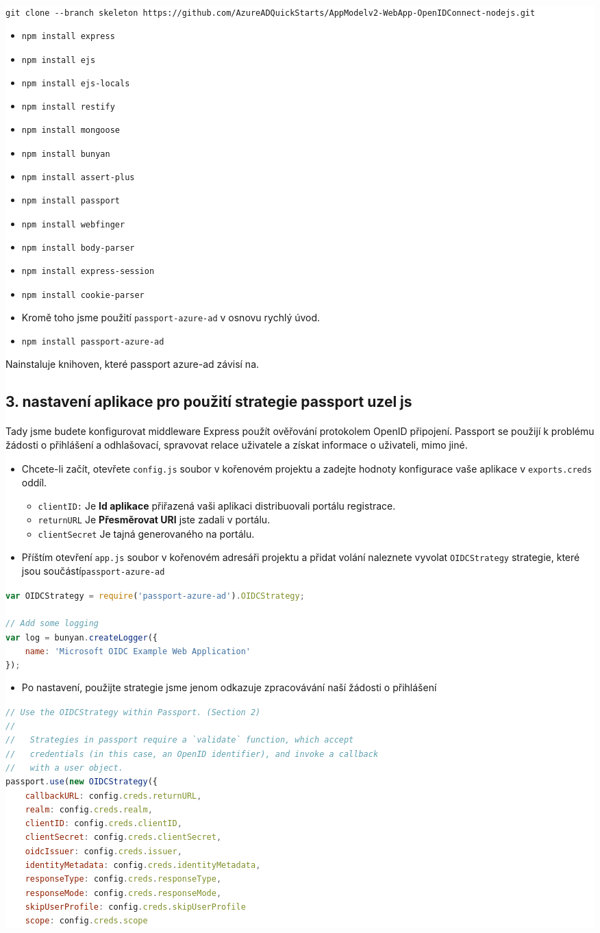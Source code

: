 ```git clone --branch skeleton https://github.com/AzureADQuickStarts/AppModelv2-WebApp-OpenIDConnect-nodejs.git```
- `npm install express`
- `npm install ejs`
- `npm install ejs-locals`
- `npm install restify`
- `npm install mongoose`
- `npm install bunyan`
- `npm install assert-plus`
- `npm install passport`
- `npm install webfinger`
- `npm install body-parser`
- `npm install express-session`
- `npm install cookie-parser`

- Kromě toho jsme použití `passport-azure-ad` v osnovu rychlý úvod.

- `npm install passport-azure-ad`


Nainstaluje knihoven, které passport azure-ad závisí na.

## <a name="3-set-up-your-app-to-use-the-passport-node-js-strategy"></a>3. nastavení aplikace pro použití strategie passport uzel js
Tady jsme budete konfigurovat middleware Express použít ověřování protokolem OpenID připojení.  Passport se použijí k problému žádosti o přihlášení a odhlašovací, spravovat relace uživatele a získat informace o uživateli, mimo jiné.

-   Chcete-li začít, otevřete `config.js` soubor v kořenovém projektu a zadejte hodnoty konfigurace vaše aplikace v `exports.creds` oddíl.
    -   `clientID:` Je **Id aplikace** přiřazená vaši aplikaci distribuovali portálu registrace.
    -   `returnURL` Je **Přesměrovat URI** jste zadali v portálu.
    - `clientSecret` Je tajná generovaného na portálu.

- Příštím otevření `app.js` soubor v kořenovém adresáři projektu a přidat volání naleznete vyvolat `OIDCStrategy` strategie, které jsou součástí`passport-azure-ad`


```JavaScript
var OIDCStrategy = require('passport-azure-ad').OIDCStrategy;

// Add some logging
var log = bunyan.createLogger({
    name: 'Microsoft OIDC Example Web Application'
});
```

- Po nastavení, použijte strategie jsme jenom odkazuje zpracovávání naší žádosti o přihlášení

```JavaScript
// Use the OIDCStrategy within Passport. (Section 2)
//
//   Strategies in passport require a `validate` function, which accept
//   credentials (in this case, an OpenID identifier), and invoke a callback
//   with a user object.
passport.use(new OIDCStrategy({
    callbackURL: config.creds.returnURL,
    realm: config.creds.realm,
    clientID: config.creds.clientID,
    clientSecret: config.creds.clientSecret,
    oidcIssuer: config.creds.issuer,
    identityMetadata: config.creds.identityMetadata,
    responseType: config.creds.responseType,
    responseMode: config.creds.responseMode,
    skipUserProfile: config.creds.skipUserProfile
    scope: config.creds.scope
```
